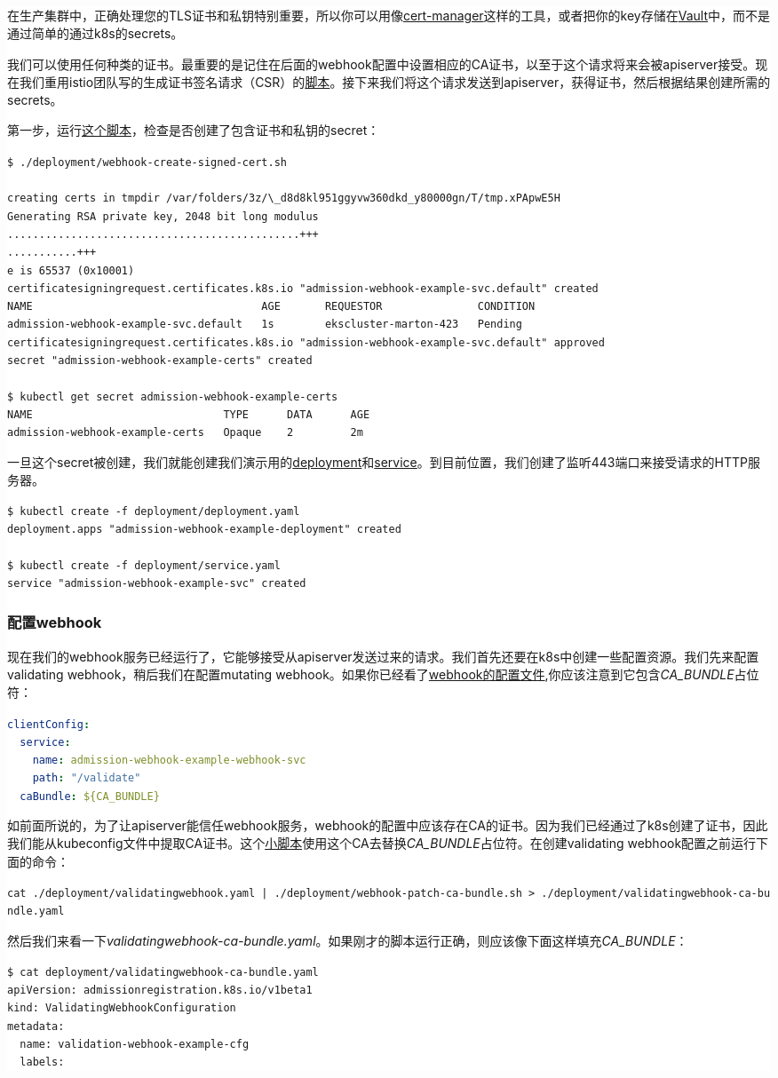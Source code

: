 ```yaml
```
在生产集群中，正确处理您的TLS证书和私钥特别重要，所以你可以用像[cert-manager](https://github.com/jetstack/cert-manager)这样的工具，或者把你的key存储在[Vault](https://github.com/banzaicloud/bank-vaults/)中，而不是通过简单的通过k8s的secrets。

我们可以使用任何种类的证书。最重要的是记住在后面的webhook配置中设置相应的CA证书，以至于这个请求将来会被apiserver接受。现在我们重用istio团队写的生成证书签名请求（CSR）的[脚本](https://github.com/istio/istio/blob/release-0.7/install/kubernetes/webhook-create-signed-cert.sh)。接下来我们将这个请求发送到apiserver，获得证书，然后根据结果创建所需的secrets。


第一步，运行[这个脚本](https://github.com/banzaicloud/admission-webhook-example/blob/blog/deployment/webhook-create-signed-cert.sh)，检查是否创建了包含证书和私钥的secret：
```shell
$ ./deployment/webhook-create-signed-cert.sh

creating certs in tmpdir /var/folders/3z/\_d8d8kl951ggyvw360dkd_y80000gn/T/tmp.xPApwE5H
Generating RSA private key, 2048 bit long modulus
..............................................+++
...........+++
e is 65537 (0x10001)
certificatesigningrequest.certificates.k8s.io "admission-webhook-example-svc.default" created
NAME                                    AGE       REQUESTOR               CONDITION
admission-webhook-example-svc.default   1s        ekscluster-marton-423   Pending
certificatesigningrequest.certificates.k8s.io "admission-webhook-example-svc.default" approved
secret "admission-webhook-example-certs" created

$ kubectl get secret admission-webhook-example-certs
NAME                              TYPE      DATA      AGE
admission-webhook-example-certs   Opaque    2         2m
```
一旦这个secret被创建，我们就能创建我们演示用的[deployment](https://github.com/banzaicloud/admission-webhook-example/blob/blog/deployment/deployment.yaml)和[service](https://github.com/banzaicloud/admission-webhook-example/blob/blog/deployment/service.yaml)。到目前位置，我们创建了监听443端口来接受请求的HTTP服务器。
```shell
$ kubectl create -f deployment/deployment.yaml
deployment.apps "admission-webhook-example-deployment" created

$ kubectl create -f deployment/service.yaml
service "admission-webhook-example-svc" created
```

### 配置webhook
现在我们的webhook服务已经运行了，它能够接受从apiserver发送过来的请求。我们首先还要在k8s中创建一些配置资源。我们先来配置 validating webhook，稍后我们在配置mutating webhook。如果你已经看了[webhook的配置文件](https://github.com/banzaicloud/admission-webhook-example/blob/blog/deployment/validatingwebhook.yaml),你应该注意到它包含*CA_BUNDLE*占位符：
```yaml
clientConfig:
  service:
    name: admission-webhook-example-webhook-svc
    path: "/validate"
  caBundle: ${CA_BUNDLE}
```
如前面所说的，为了让apiserver能信任webhook服务，webhook的配置中应该存在CA的证书。因为我们已经通过了k8s创建了证书，因此我们能从kubeconfig文件中提取CA证书。这个[小脚本](https://github.com/banzaicloud/admission-webhook-example/blob/blog/deployment/webhook-patch-ca-bundle.sh)使用这个CA去替换*CA_BUNDLE*占位符。在创建validating webhook配置之前运行下面的命令：
```shell
cat ./deployment/validatingwebhook.yaml | ./deployment/webhook-patch-ca-bundle.sh > ./deployment/validatingwebhook-ca-bundle.yaml
```
然后我们来看一下*validatingwebhook-ca-bundle.yaml*。如果刚才的脚本运行正确，则应该像下面这样填充*CA_BUNDLE*：
```shell
$ cat deployment/validatingwebhook-ca-bundle.yaml
apiVersion: admissionregistration.k8s.io/v1beta1
kind: ValidatingWebhookConfiguration
metadata:
  name: validation-webhook-example-cfg
  labels:
```